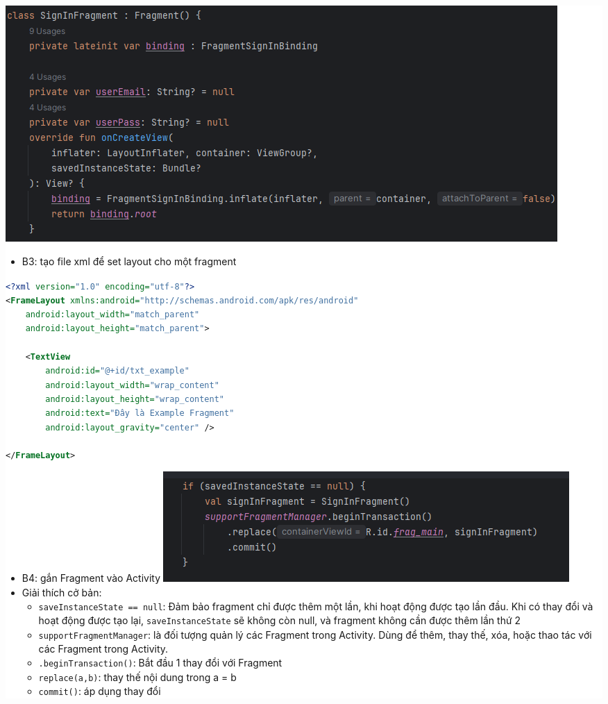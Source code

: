 ![img](fragmentFile.PNG)

- B3: tạo file xml để set layout cho một fragment
```xml
<?xml version="1.0" encoding="utf-8"?>
<FrameLayout xmlns:android="http://schemas.android.com/apk/res/android"
    android:layout_width="match_parent"
    android:layout_height="match_parent">

    <TextView
        android:id="@+id/txt_example"
        android:layout_width="wrap_content"
        android:layout_height="wrap_content"
        android:text="Đây là Example Fragment"
        android:layout_gravity="center" />

</FrameLayout>
```
- B4: gắn Fragment vào Activity
![img](GanFragment.PNG)
- Giải thích cở bản:
    - `saveInstanceState == null`: Đảm bảo fragment chỉ được thêm một lần, khi hoạt động được tạo lần đầu. Khi có thay đổi và hoạt động được tạo lại, `saveInstanceState` sẽ không còn null, và fragment không cần được thêm lần thứ 2
    - `supportFragmentManager`: là đối tượng quản lý các Fragment trong Activity. Dùng để thêm, thay thế, xóa, hoặc thao tác với các Fragment trong Activity.
    - `.beginTransaction()`: Bắt đầu 1 thay đổi với Fragment
    - `replace(a,b)`: thay thế nội dung trong a = b
    - `commit()`: áp dụng thay đổi 
